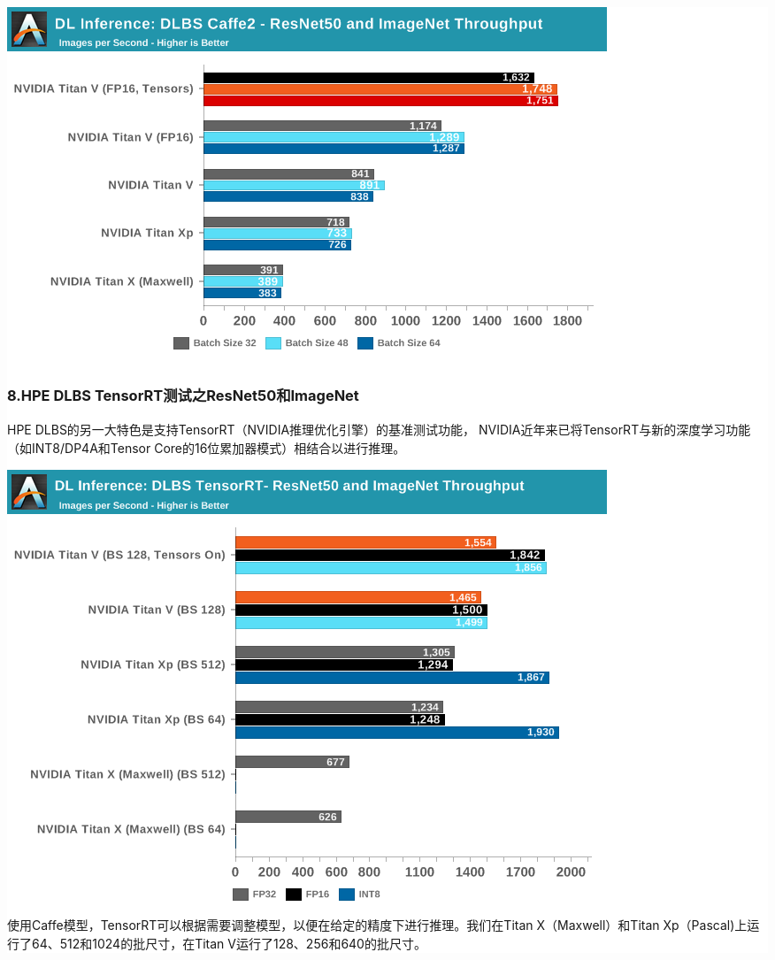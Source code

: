 ![](imgs/53.png)   

### 8.HPE DLBS TensorRT测试之ResNet50和ImageNet

HPE DLBS的另一大特色是支持TensorRT（NVIDIA推理优化引擎）的基准测试功能， NVIDIA近年来已将TensorRT与新的深度学习功能（如INT8/DP4A和Tensor Core的16位累加器模式）相结合以进行推理。

![](imgs/54.png)  
使用Caffe模型，TensorRT可以根据需要调整模型，以便在给定的精度下进行推理。我们在Titan X（Maxwell）和Titan Xp（Pascal)上运行了64、512和1024的批尺寸，在Titan V运行了128、256和640的批尺寸。
